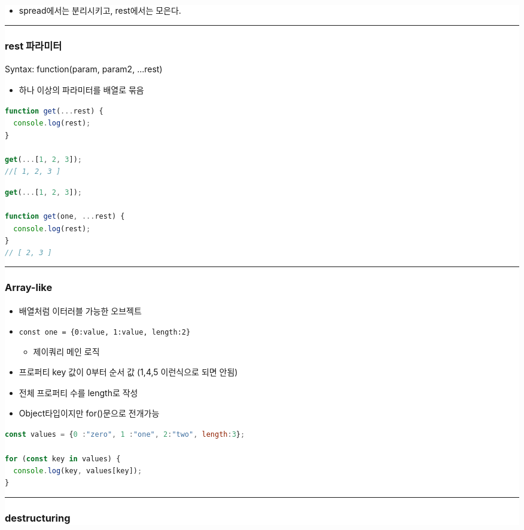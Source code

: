 - spread에서는 분리시키고, rest에서는 모은다.



---



### rest 파라미터

Syntax: function(param, param2, ...rest)

- 하나 이상의 파라미터를 배열로 묶음

```js
function get(...rest) {
  console.log(rest);
}

get(...[1, 2, 3]);
//[ 1, 2, 3 ]
```


```js
get(...[1, 2, 3]);

function get(one, ...rest) {
  console.log(rest);
} 
// [ 2, 3 ]
```



---

### Array-like

- 배열처럼 이터러블 가능한 오브젝트
- `const one = {0:value, 1:value, length:2}`
  - 제이쿼리 메인 로직 

- 프로퍼티 key 값이 0부터 순서 값 (1,4,5 이런식으로 되면 안됨)
- 전체 프로퍼티 수를 length로 작성
- Object타입이지만 for()문으로 전개가능

```js
const values = {0 :"zero", 1 :"one", 2:"two", length:3};

for (const key in values) {
  console.log(key, values[key]);
}
```



---


### destructuring
